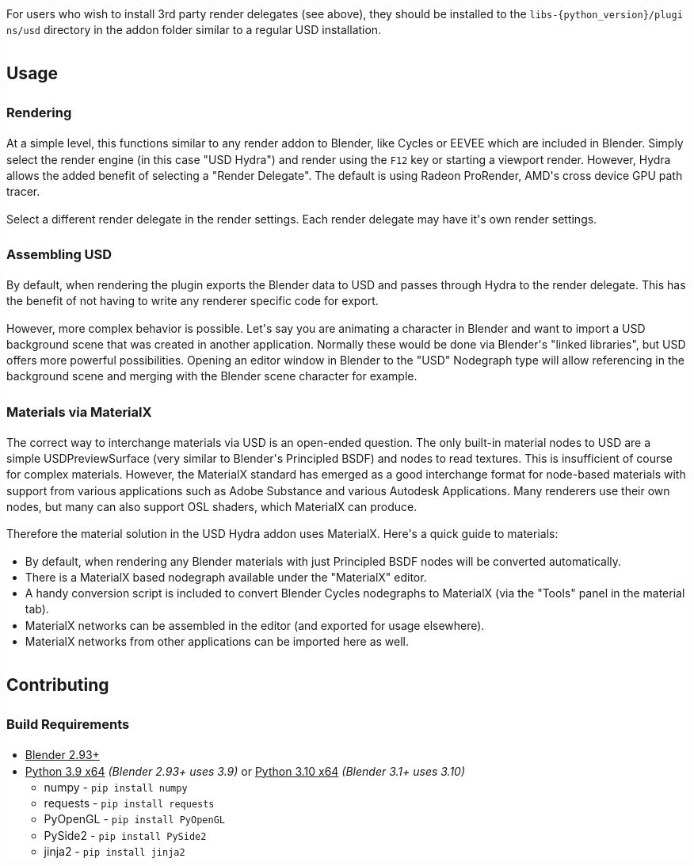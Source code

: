 For users who wish to install 3rd party render delegates (see above), they should be installed to the `libs-{python_version}/plugins/usd` directory in the addon folder similar to a regular USD installation.

## Usage
### Rendering
At a simple level, this functions similar to any render addon to Blender, like Cycles or EEVEE which are included in Blender. Simply select the render engine (in this case "USD Hydra") and render using the `F12` key or starting a viewport render. However, Hydra allows the added benefit of selecting a "Render Delegate". The default is using Radeon ProRender, AMD's cross device GPU path tracer.

Select a different render delegate in the render settings. Each render delegate may have it's own render settings.

### Assembling USD
By default, when rendering the plugin exports the Blender data to USD and passes through Hydra to the render delegate. This has the benefit of not having to write any renderer specific code for export.

However, more complex behavior is possible. Let's say you are animating a character in Blender and want to import a USD background scene that was created in another application. Normally these would be done via Blender's "linked libraries", but USD offers more powerful possibilities. Opening an editor window in Blender to the "USD" Nodegraph type will allow referencing in the background scene and merging with the Blender scene character for example.

### Materials via MaterialX
The correct way to interchange materials via USD is an open-ended question. The only built-in material nodes to USD are a simple USDPreviewSurface (very similar to Blender's Principled BSDF) and nodes to read textures. This is insufficient of course for complex materials. However, the MaterialX standard has emerged as a good interchange format for node-based materials with support from various applications such as Adobe Substance and various Autodesk Applications. Many renderers use their own nodes, but many can also support OSL shaders, which MaterialX can produce.

Therefore the material solution in the USD Hydra addon uses MaterialX. Here's a quick guide to materials:
- By default, when rendering any Blender materials with just Principled BSDF nodes will be converted automatically.
- There is a MaterialX based nodegraph available under the "MaterialX" editor.
- A handy conversion script is included to convert Blender Cycles nodegraphs to MaterialX (via the "Tools" panel in the material tab).
- MaterialX networks can be assembled in the editor (and exported for usage elsewhere).
- MaterialX networks from other applications can be imported here as well.

## Contributing
### Build Requirements
- [Blender 2.93+](https://www.blender.org/download/)
- [Python 3.9 x64](https://www.python.org/ftp/python/3.9.7/python-3.9.7-amd64.exe) _(Blender 2.93+ uses 3.9)_ or [Python 3.10 x64](https://www.python.org/ftp/python/3.10.2/python-3.10.2-amd64.exe) _(Blender 3.1+ uses 3.10)_
  - numpy - `pip install numpy`
  - requests - `pip install requests`
  - PyOpenGL - `pip install PyOpenGL`
  - PySide2 - `pip install PySide2`
  - jinja2 - `pip install jinja2`
